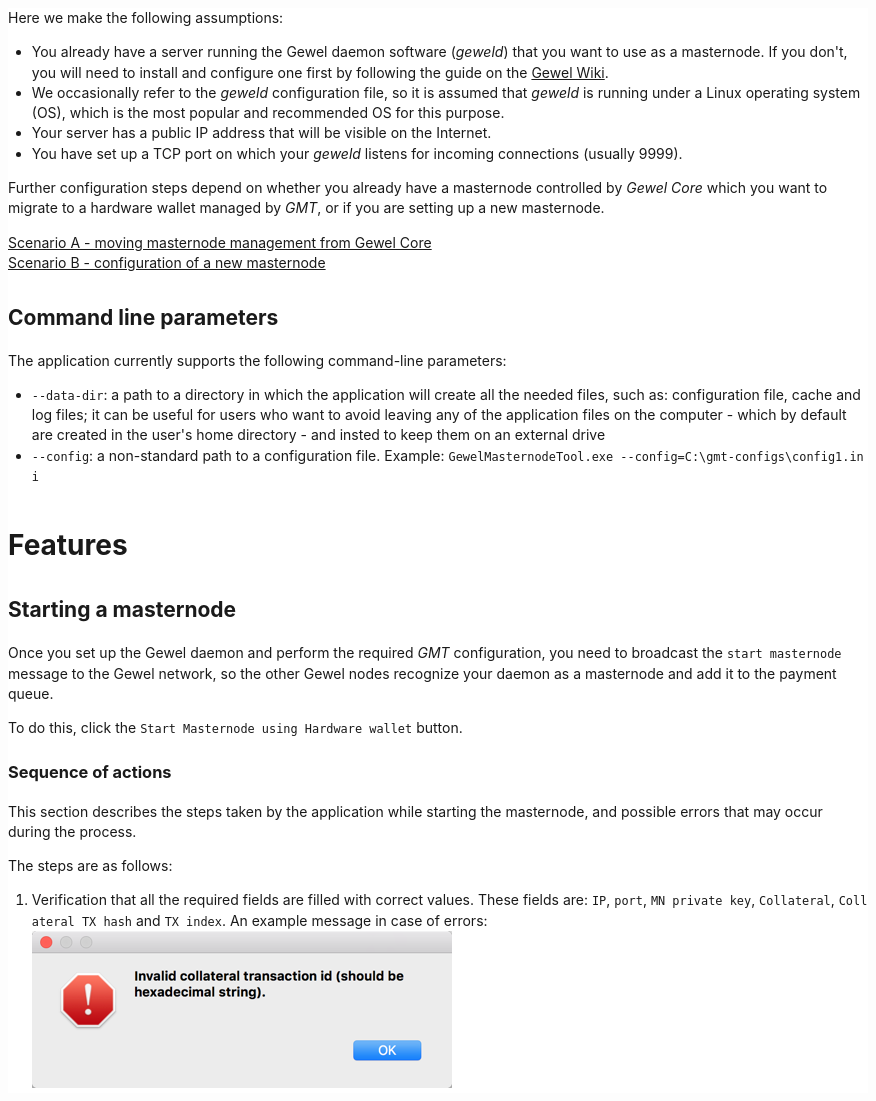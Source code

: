 Here we make the following assumptions:
  * You already have a server running the Gewel daemon software (*geweld*) that you want to use as a masternode. If you don't, you will need to install and configure one first by following the guide on the [Gewel Wiki](https://docs.gewel.io/en/stable/masternodes/setup.html).
  * We occasionally refer to the *geweld* configuration file, so it is assumed that *geweld* is running under a Linux operating system (OS), which is the most popular and recommended OS for this purpose.
  * Your server has a public IP address that will be visible on the Internet.
  * You have set up a TCP port on which your *geweld* listens for incoming connections (usually 9999).

Further configuration steps depend on whether you already have a masternode controlled by *Gewel Core* which you want to migrate to a hardware wallet managed by *GMT*, or if you are setting up a new masternode.

[Scenario A - moving masternode management from Gewel Core](doc/config-masternodes-a.md)  
[Scenario B - configuration of a new masternode](doc/config-masternodes-b.md)

## Command line parameters

The application currently supports the following command-line parameters:
* `--data-dir`: a path to a directory in which the application will create all the needed files, such as: configuration file, cache and log files; it can be useful for users who want to avoid leaving any of the application files on the computer - which by default are created in the user's home directory - and insted to keep them on an external drive
* `--config`: a non-standard path to a configuration file. Example:
  `GewelMasternodeTool.exe --config=C:\gmt-configs\config1.ini`



# Features

## Starting a masternode

Once you set up the Gewel daemon and perform the required *GMT* configuration, you need to broadcast the `start masternode` message to the Gewel network, so the other Gewel nodes recognize your daemon as a masternode and add it to the payment queue.

To do this, click the `Start Masternode using Hardware wallet` button.

### Sequence of actions

This section describes the steps taken by the application while starting the masternode, and possible errors that may occur during the process.

The steps are as follows:

1. Verification that all the required fields are filled with correct values. These fields are: `IP`, `port`, `MN private key`, `Collateral`, `Collateral TX hash` and `TX index`.
  An example message in case of errors:  
  ![Invalid collateral transaction id](doc/img/startmn-fields-validation-error.png)
